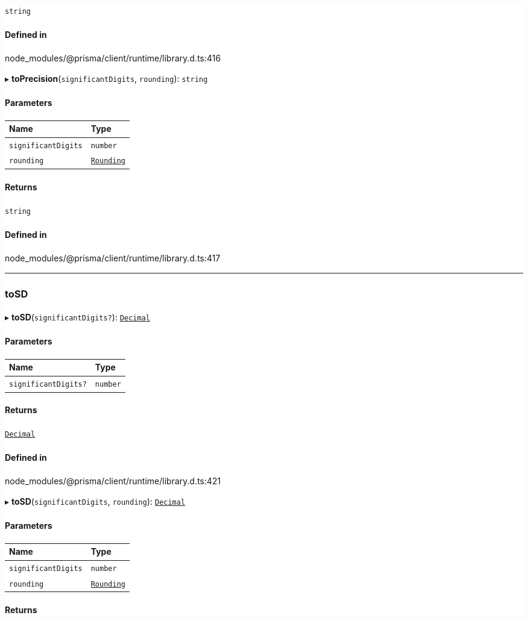 `string`

#### Defined in

node_modules/@prisma/client/runtime/library.d.ts:416

▸ **toPrecision**(`significantDigits`, `rounding`): `string`

#### Parameters

| Name | Type |
| :------ | :------ |
| `significantDigits` | `number` |
| `rounding` | [`Rounding`](../modules/repository_prismaClient.Prisma.Decimal.md#rounding) |

#### Returns

`string`

#### Defined in

node_modules/@prisma/client/runtime/library.d.ts:417

___

### toSD

▸ **toSD**(`significantDigits?`): [`Decimal`](repository_prismaClient.Prisma.Decimal-1.md)

#### Parameters

| Name | Type |
| :------ | :------ |
| `significantDigits?` | `number` |

#### Returns

[`Decimal`](repository_prismaClient.Prisma.Decimal-1.md)

#### Defined in

node_modules/@prisma/client/runtime/library.d.ts:421

▸ **toSD**(`significantDigits`, `rounding`): [`Decimal`](repository_prismaClient.Prisma.Decimal-1.md)

#### Parameters

| Name | Type |
| :------ | :------ |
| `significantDigits` | `number` |
| `rounding` | [`Rounding`](../modules/repository_prismaClient.Prisma.Decimal.md#rounding) |

#### Returns
